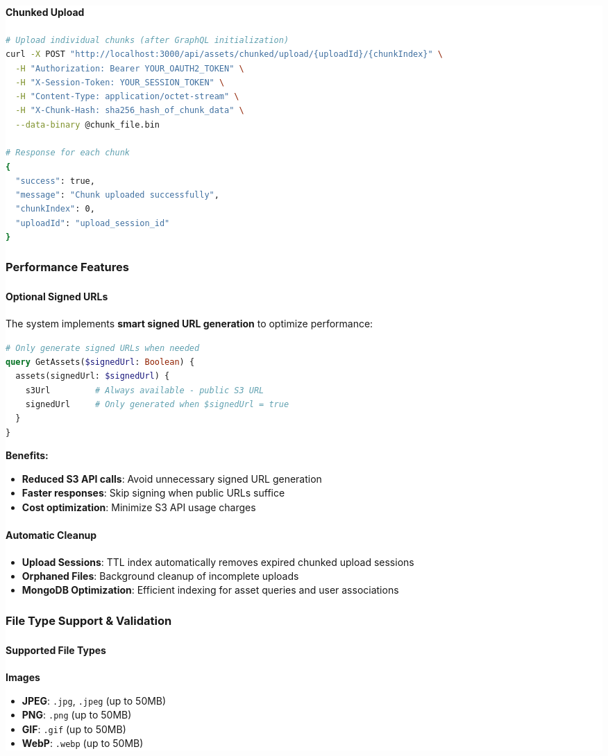 #### Chunked Upload
```bash
# Upload individual chunks (after GraphQL initialization)
curl -X POST "http://localhost:3000/api/assets/chunked/upload/{uploadId}/{chunkIndex}" \
  -H "Authorization: Bearer YOUR_OAUTH2_TOKEN" \
  -H "X-Session-Token: YOUR_SESSION_TOKEN" \
  -H "Content-Type: application/octet-stream" \
  -H "X-Chunk-Hash: sha256_hash_of_chunk_data" \
  --data-binary @chunk_file.bin

# Response for each chunk
{
  "success": true,
  "message": "Chunk uploaded successfully",
  "chunkIndex": 0,
  "uploadId": "upload_session_id"
}
```

### Performance Features

#### Optional Signed URLs
The system implements **smart signed URL generation** to optimize performance:

```graphql
# Only generate signed URLs when needed
query GetAssets($signedUrl: Boolean) {
  assets(signedUrl: $signedUrl) {
    s3Url         # Always available - public S3 URL
    signedUrl     # Only generated when $signedUrl = true
  }
}
```

**Benefits:**
- **Reduced S3 API calls**: Avoid unnecessary signed URL generation
- **Faster responses**: Skip signing when public URLs suffice
- **Cost optimization**: Minimize S3 API usage charges

#### Automatic Cleanup
- **Upload Sessions**: TTL index automatically removes expired chunked upload sessions
- **Orphaned Files**: Background cleanup of incomplete uploads
- **MongoDB Optimization**: Efficient indexing for asset queries and user associations

### File Type Support & Validation

#### Supported File Types

**Images**
- **JPEG**: `.jpg`, `.jpeg` (up to 50MB)
- **PNG**: `.png` (up to 50MB)
- **GIF**: `.gif` (up to 50MB)
- **WebP**: `.webp` (up to 50MB)
